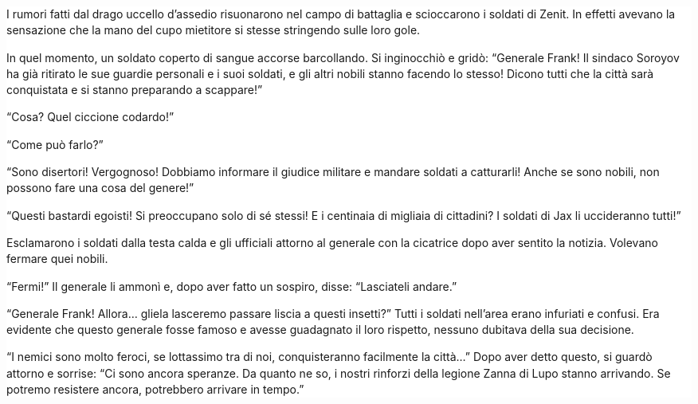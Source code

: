 I rumori fatti dal drago uccello d’assedio risuonarono nel campo di battaglia e scioccarono i soldati di Zenit. In effetti avevano la sensazione che la mano del cupo mietitore si stesse stringendo sulle loro gole.

In quel momento, un soldato coperto di sangue accorse barcollando. Si inginocchiò e gridò: “Generale Frank! Il sindaco Soroyov ha già ritirato le sue guardie personali e i suoi soldati, e gli altri nobili stanno facendo lo stesso! Dicono tutti che la città sarà conquistata e si stanno preparando a scappare!”

“Cosa? Quel ciccione codardo!”

“Come può farlo?”

“Sono disertori! Vergognoso! Dobbiamo informare il giudice militare e mandare soldati a catturarli! Anche se sono nobili, non possono fare una cosa del genere!”

“Questi bastardi egoisti! Si preoccupano solo di sé stessi! E i centinaia di migliaia di cittadini? I soldati di Jax li uccideranno tutti!”

Esclamarono i soldati dalla testa calda e gli ufficiali attorno al generale con la cicatrice dopo aver sentito la notizia. Volevano fermare quei nobili.

“Fermi!” Il generale li ammonì e, dopo aver fatto un sospiro, disse: “Lasciateli andare.”

“Generale Frank! Allora… gliela lasceremo passare liscia a questi insetti?” Tutti i soldati nell’area erano infuriati e confusi. Era evidente che questo generale fosse famoso e avesse guadagnato il loro rispetto, nessuno dubitava della sua decisione.

“I nemici sono molto feroci, se lottassimo tra di noi, conquisteranno facilmente la città…” Dopo aver detto questo, si guardò attorno e sorrise: “Ci sono ancora speranze. Da quanto ne so, i nostri rinforzi della legione Zanna di Lupo stanno arrivando. Se potremo resistere ancora, potrebbero arrivare in tempo.”



